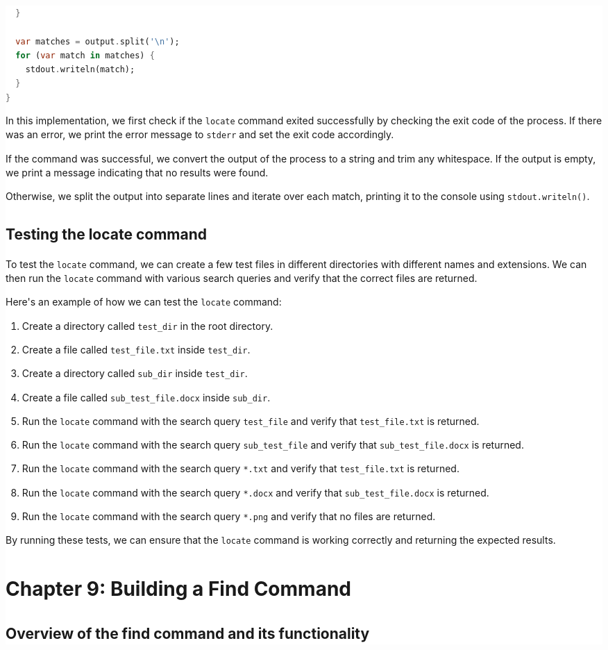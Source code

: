 ```dart
  }

  var matches = output.split('\n');
  for (var match in matches) {
    stdout.writeln(match);
  }
}
```

In this implementation, we first check if the `locate` command exited successfully by checking the exit code of the process. If there was an error, we print the error message to `stderr` and set the exit code accordingly.

If the command was successful, we convert the output of the process to a string and trim any whitespace. If the output is empty, we print a message indicating that no results were found.

Otherwise, we split the output into separate lines and iterate over each match, printing it to the console using `stdout.writeln()`.

## Testing the locate command

To test the `locate` command, we can create a few test files in different directories with different names and extensions. We can then run the `locate` command with various search queries and verify that the correct files are returned.

Here's an example of how we can test the `locate` command:

1. Create a directory called `test_dir` in the root directory.

2. Create a file called `test_file.txt` inside `test_dir`.

3. Create a directory called `sub_dir` inside `test_dir`.

4. Create a file called `sub_test_file.docx` inside `sub_dir`.

5. Run the `locate` command with the search query `test_file` and verify that `test_file.txt` is returned.

6. Run the `locate` command with the search query `sub_test_file` and verify that `sub_test_file.docx` is returned.

7. Run the `locate` command with the search query `*.txt` and verify that `test_file.txt` is returned.

8. Run the `locate` command with the search query `*.docx` and verify that `sub_test_file.docx` is returned.

9. Run the `locate` command with the search query `*.png` and verify that no files are returned.

By running these tests, we can ensure that the `locate` command is working correctly and returning the expected results.

# Chapter 9: Building a Find Command

## Overview of the find command and its functionality
